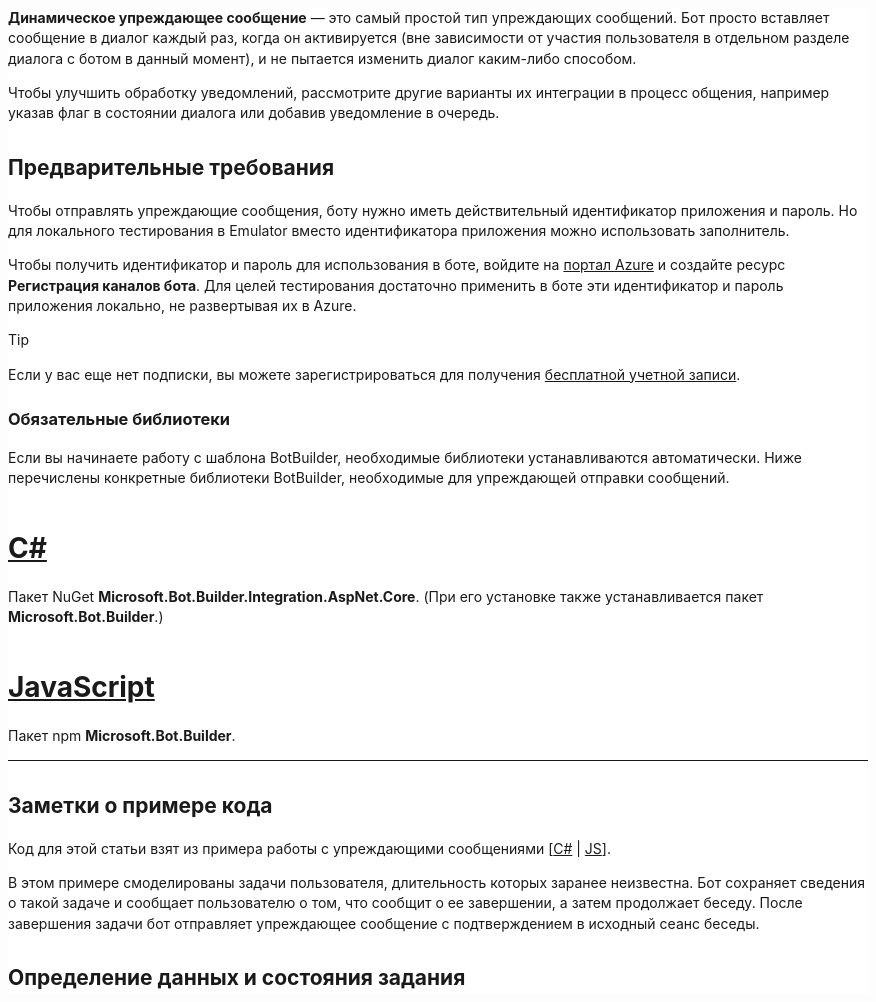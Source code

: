 **Динамическое упреждающее сообщение** — это самый простой тип упреждающих сообщений.
Бот просто вставляет сообщение в диалог каждый раз, когда он активируется (вне зависимости от участия пользователя в отдельном разделе диалога с ботом в данный момент), и не пытается изменить диалог каким-либо способом.

Чтобы улучшить обработку уведомлений, рассмотрите другие варианты их интеграции в процесс общения, например указав флаг в состоянии диалога или добавив уведомление в очередь.

## <a name="prerequisites"></a>Предварительные требования

Чтобы отправлять упреждающие сообщения, боту нужно иметь действительный идентификатор приложения и пароль. Но для локального тестирования в Emulator вместо идентификатора приложения можно использовать заполнитель.

Чтобы получить идентификатор и пароль для использования в боте, войдите на [портал Azure](https://portal.azure.com) и создайте ресурс **Регистрация каналов бота**. Для целей тестирования достаточно применить в боте эти идентификатор и пароль приложения локально, не развертывая их в Azure.

> [!TIP]
> Если у вас еще нет подписки, вы можете зарегистрироваться для получения <a href="https://azure.microsoft.com/en-us/free/" target="_blank">бесплатной учетной записи</a>.

### <a name="required-libraries"></a>Обязательные библиотеки

Если вы начинаете работу с шаблона BotBuilder, необходимые библиотеки устанавливаются автоматически. Ниже перечислены конкретные библиотеки BotBuilder, необходимые для упреждающей отправки сообщений.

# <a name="ctabcsharp"></a>[C#](#tab/csharp)

Пакет NuGet **Microsoft.Bot.Builder.Integration.AspNet.Core**. (При его установке также устанавливается пакет **Microsoft.Bot.Builder**.)

# <a name="javascripttabjavascript"></a>[JavaScript](#tab/javascript)

Пакет npm **Microsoft.Bot.Builder**.

---

## <a name="notes-on-the-sample-code"></a>Заметки о примере кода

Код для этой статьи взят из примера работы с упреждающими сообщениями [[C#](https://aka.ms/proactive-sample-cs) | [JS](https://aka.ms/proactive-sample-js)].

В этом примере смоделированы задачи пользователя, длительность которых заранее неизвестна. Бот сохраняет сведения о такой задаче и сообщает пользователю о том, что сообщит о ее завершении, а затем продолжает беседу. После завершения задачи бот отправляет упреждающее сообщение с подтверждением в исходный сеанс беседы.

## <a name="define-job-data-and-state"></a>Определение данных и состояния задания
